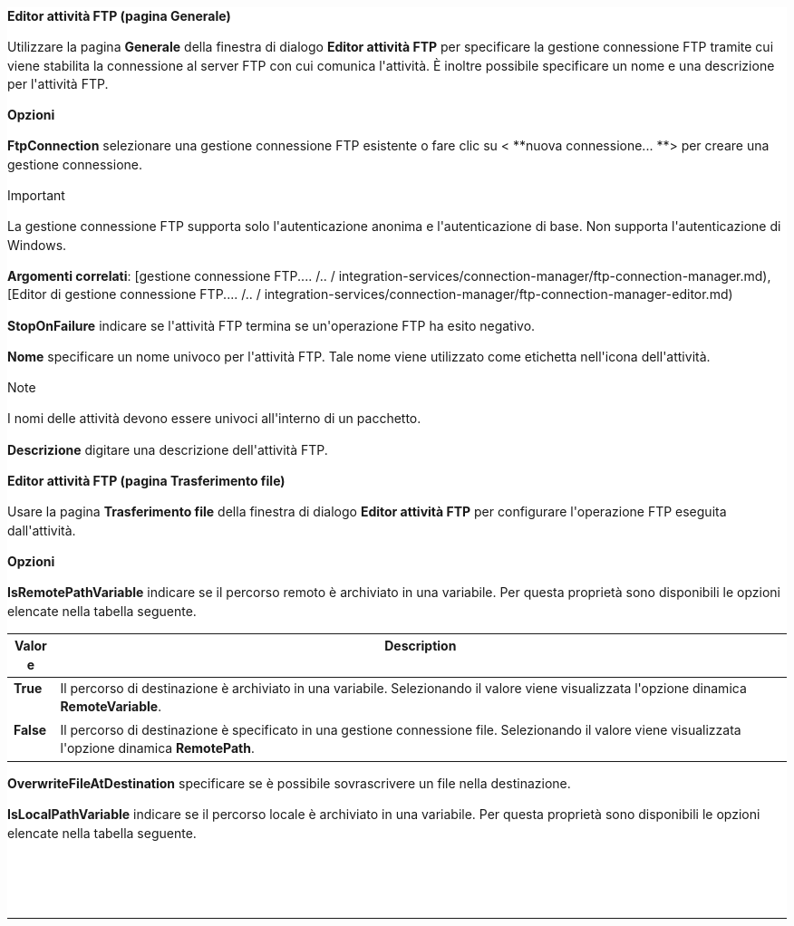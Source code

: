 
**Editor attività FTP (pagina Generale)**

  Utilizzare la pagina **Generale** della finestra di dialogo **Editor attività FTP** per specificare la gestione connessione FTP tramite cui viene stabilita la connessione al server FTP con cui comunica l'attività. È inoltre possibile specificare un nome e una descrizione per l'attività FTP.

**Opzioni**

 **FtpConnection** selezionare una gestione connessione FTP esistente o fare clic su \< **nuova connessione... **> per creare una gestione connessione.

> [!IMPORTANT]
>  La gestione connessione FTP supporta solo l'autenticazione anonima e l'autenticazione di base. Non supporta l'autenticazione di Windows.

 **Argomenti correlati**: [gestione connessione FTP.... /.. / integration-services/connection-manager/ftp-connection-manager.md), [Editor di gestione connessione FTP.... /.. / integration-services/connection-manager/ftp-connection-manager-editor.md)

 **StopOnFailure** indicare se l'attività FTP termina se un'operazione FTP ha esito negativo.

 **Nome** specificare un nome univoco per l'attività FTP. Tale nome viene utilizzato come etichetta nell'icona dell'attività.

> [!NOTE]
>  I nomi delle attività devono essere univoci all'interno di un pacchetto.

 **Descrizione** digitare una descrizione dell'attività FTP.

**Editor attività FTP (pagina Trasferimento file)**

  Usare la pagina **Trasferimento file** della finestra di dialogo **Editor attività FTP** per configurare l'operazione FTP eseguita dall'attività.

**Opzioni**

 **IsRemotePathVariable** indicare se il percorso remoto è archiviato in una variabile. Per questa proprietà sono disponibili le opzioni elencate nella tabella seguente.

|Valore|Description|
|-----------|-----------------|
|**True**|Il percorso di destinazione è archiviato in una variabile. Selezionando il valore viene visualizzata l'opzione dinamica **RemoteVariable**.|
|**False**|Il percorso di destinazione è specificato in una gestione connessione file. Selezionando il valore viene visualizzata l'opzione dinamica **RemotePath**.|

 **OverwriteFileAtDestination** specificare se è possibile sovrascrivere un file nella destinazione.

 **IsLocalPathVariable** indicare se il percorso locale è archiviato in una variabile. Per questa proprietà sono disponibili le opzioni elencate nella tabella seguente.



&nbsp;

&nbsp;

---

<a name="TitleNum_27"/>
